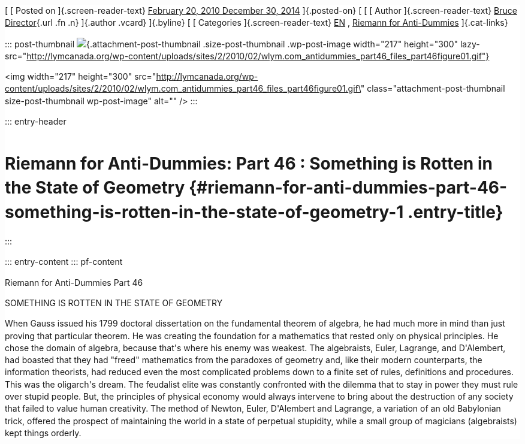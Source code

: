 [ [ Posted on ]{.screen-reader-text} [February 20, 2010 December 30,
2014](http://lymcanada.org/46/) ]{.posted-on} [ [ [ Author
]{.screen-reader-text} [Bruce
Director](http://lymcanada.org/author/bdirector/){.url .fn .n} ]{.author
.vcard} ]{.byline} [ [ Categories ]{.screen-reader-text}
[EN](http://lymcanada.org/category/en/) , [Riemann for
Anti-Dummies](http://lymcanada.org/category/science-1/c132-riemann-for-anti-dummies/)
]{.cat-links}

::: post-thumbnail
![](http://lymcanada.org/wp-content/plugins/speed-booster-pack/inc/images/1x1.trans.gif){.attachment-post-thumbnail
.size-post-thumbnail .wp-post-image width="217" height="300"
lazy-src="http://lymcanada.org/wp-content/uploads/sites/2/2010/02/wlym.com_antidummies_part46_files_part46figure01.gif"}

\<img width=\"217\" height=\"300\"
src=\"http://lymcanada.org/wp-content/uploads/sites/2/2010/02/wlym.com_antidummies_part46_files_part46figure01.gif\"
class=\"attachment-post-thumbnail size-post-thumbnail wp-post-image\"
alt=\"\" />
:::

::: entry-header
# Riemann for Anti-Dummies: Part 46 : Something is Rotten in the State of Geometry {#riemann-for-anti-dummies-part-46-something-is-rotten-in-the-state-of-geometry-1 .entry-title}
:::

::: entry-content
::: pf-content

Riemann for Anti-Dummies Part 46

SOMETHING IS ROTTEN IN THE STATE OF GEOMETRY

When Gauss issued his 1799 doctoral dissertation on the fundamental
theorem of algebra, he had much more in mind than just proving that
particular theorem. He was creating the foundation for a mathematics
that rested only on physical principles. He chose the domain of algebra,
because that's where his enemy was weakest. The algebraists, Euler,
Lagrange, and D'Alembert, had boasted that they had "freed" mathematics
from the paradoxes of geometry and, like their modern counterparts, the
information theorists, had reduced even the most complicated problems
down to a finite set of rules, definitions and procedures. This was the
oligarch's dream. The feudalist elite was constantly confronted with the
dilemma that to stay in power they must rule over stupid people. But,
the principles of physical economy would always intervene to bring about
the destruction of any society that failed to value human creativity.
The method of Newton, Euler, D'Alembert and Lagrange, a variation of an
old Babylonian trick, offered the prospect of maintaining the world in a
state of perpetual stupidity, while a small group of magicians
(algebraists) kept things orderly.
